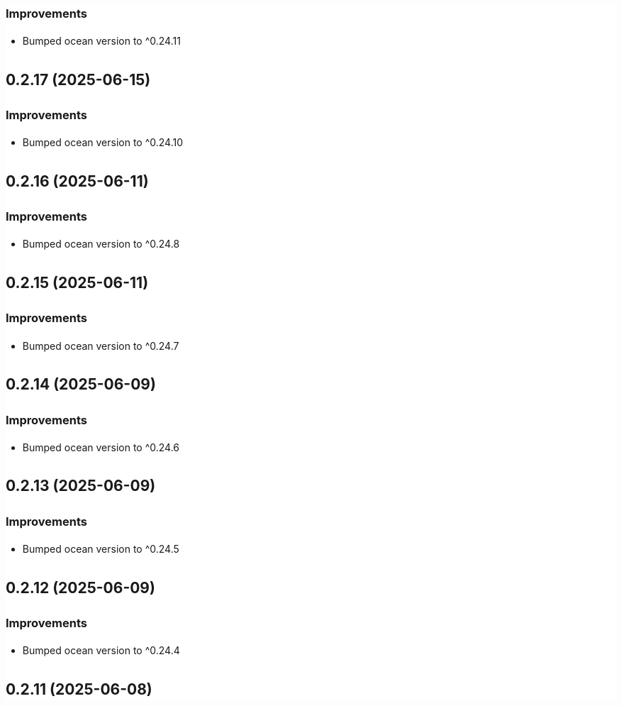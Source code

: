 ### Improvements

- Bumped ocean version to ^0.24.11


## 0.2.17 (2025-06-15)


### Improvements

- Bumped ocean version to ^0.24.10


## 0.2.16 (2025-06-11)


### Improvements

- Bumped ocean version to ^0.24.8


## 0.2.15 (2025-06-11)


### Improvements

- Bumped ocean version to ^0.24.7


## 0.2.14 (2025-06-09)


### Improvements

- Bumped ocean version to ^0.24.6


## 0.2.13 (2025-06-09)


### Improvements

- Bumped ocean version to ^0.24.5


## 0.2.12 (2025-06-09)


### Improvements

- Bumped ocean version to ^0.24.4


## 0.2.11 (2025-06-08)
